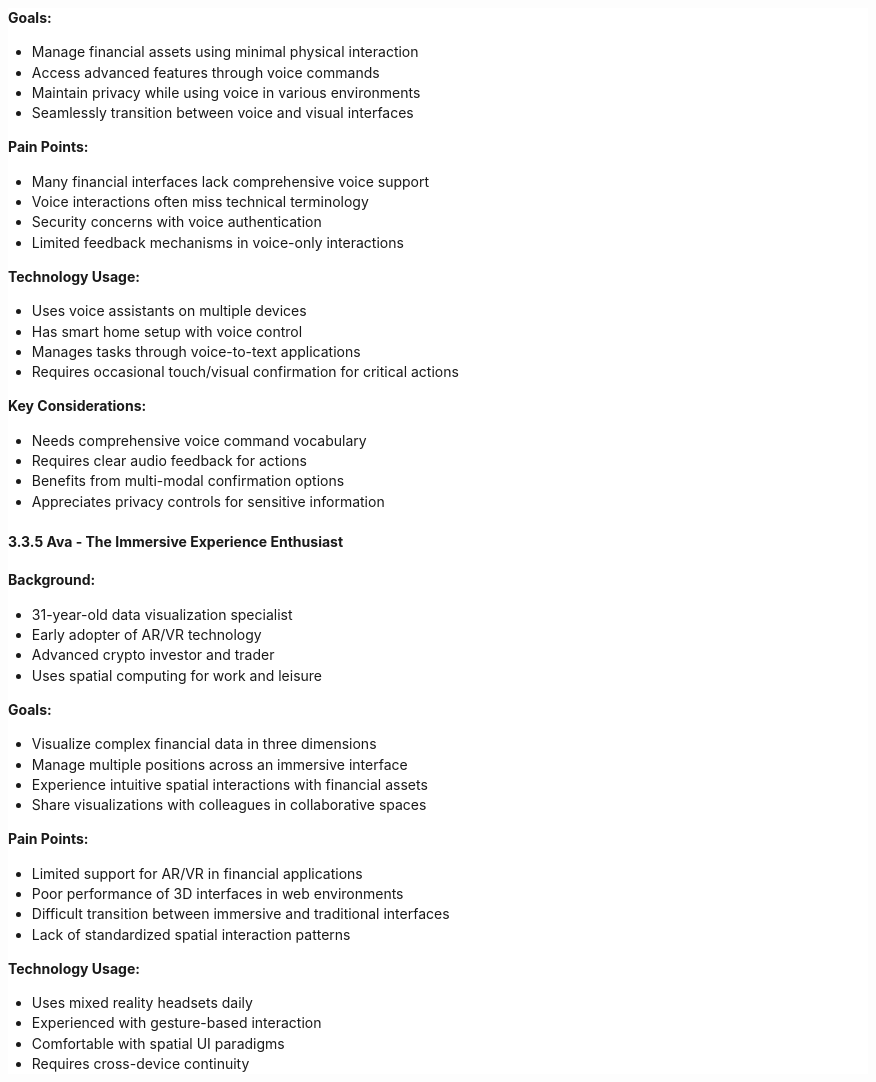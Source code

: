 **Goals:**

- Manage financial assets using minimal physical interaction
- Access advanced features through voice commands
- Maintain privacy while using voice in various environments
- Seamlessly transition between voice and visual interfaces

**Pain Points:**

- Many financial interfaces lack comprehensive voice support
- Voice interactions often miss technical terminology
- Security concerns with voice authentication
- Limited feedback mechanisms in voice-only interactions

**Technology Usage:**

- Uses voice assistants on multiple devices
- Has smart home setup with voice control
- Manages tasks through voice-to-text applications
- Requires occasional touch/visual confirmation for critical actions

**Key Considerations:**

- Needs comprehensive voice command vocabulary
- Requires clear audio feedback for actions
- Benefits from multi-modal confirmation options
- Appreciates privacy controls for sensitive information

#### 3.3.5 Ava - The Immersive Experience Enthusiast

**Background:**

- 31-year-old data visualization specialist
- Early adopter of AR/VR technology
- Advanced crypto investor and trader
- Uses spatial computing for work and leisure

**Goals:**

- Visualize complex financial data in three dimensions
- Manage multiple positions across an immersive interface
- Experience intuitive spatial interactions with financial assets
- Share visualizations with colleagues in collaborative spaces

**Pain Points:**

- Limited support for AR/VR in financial applications
- Poor performance of 3D interfaces in web environments
- Difficult transition between immersive and traditional interfaces
- Lack of standardized spatial interaction patterns

**Technology Usage:**

- Uses mixed reality headsets daily
- Experienced with gesture-based interaction
- Comfortable with spatial UI paradigms
- Requires cross-device continuity
